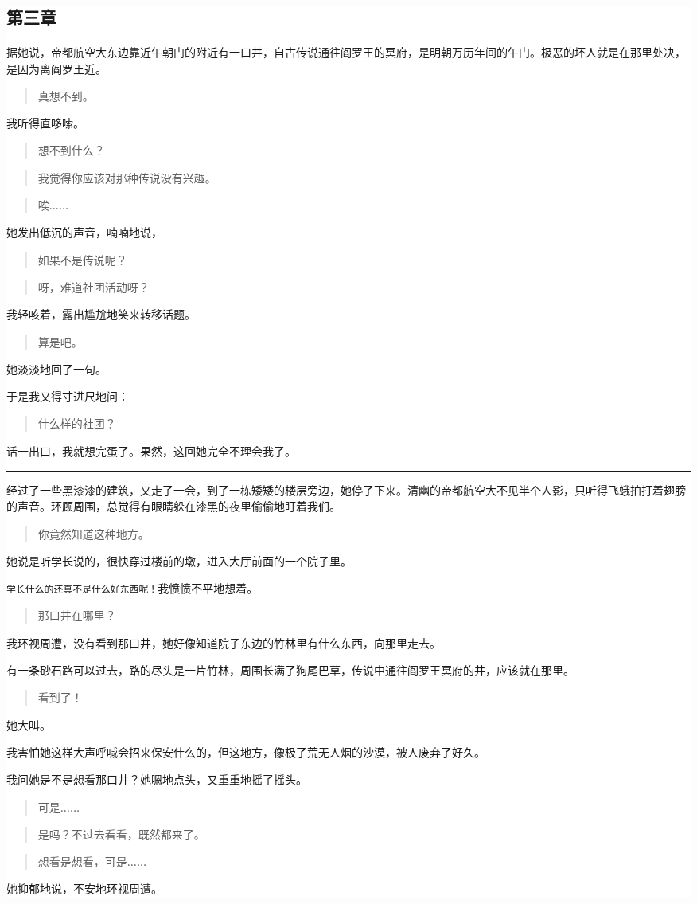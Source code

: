 ## 第三章

据她说，帝都航空大东边靠近午朝门的附近有一口井，自古传说通往阎罗王的冥府，是明朝万历年间的午门。极恶的坏人就是在那里处决，是因为离阎罗王近。

> 真想不到。

我听得直哆嗦。

> 想不到什么？

> 我觉得你应该对那种传说没有兴趣。

> 唉……

她发出低沉的声音，喃喃地说，

> 如果不是传说呢？

> 呀，难道社团活动呀？

我轻咳着，露出尴尬地笑来转移话题。

> 算是吧。

她淡淡地回了一句。

于是我又得寸进尺地问：

> 什么样的社团？

话一出口，我就想完蛋了。果然，这回她完全不理会我了。

-----------------------------------------

经过了一些黑漆漆的建筑，又走了一会，到了一栋矮矮的楼层旁边，她停了下来。清幽的帝都航空大不见半个人影，只听得飞蛾拍打着翅膀的声音。环顾周围，总觉得有眼睛躲在漆黑的夜里偷偷地盯着我们。

> 你竟然知道这种地方。

她说是听学长说的，很快穿过楼前的墩，进入大厅前面的一个院子里。

`学长什么的还真不是什么好东西呢！`我愤愤不平地想着。

> 那口井在哪里？

我环视周遭，没有看到那口井，她好像知道院子东边的竹林里有什么东西，向那里走去。

有一条砂石路可以过去，路的尽头是一片竹林，周围长满了狗尾巴草，传说中通往阎罗王冥府的井，应该就在那里。

> 看到了！

她大叫。

我害怕她这样大声呼喊会招来保安什么的，但这地方，像极了荒无人烟的沙漠，被人废弃了好久。

我问她是不是想看那口井？她嗯地点头，又重重地摇了摇头。

> 可是……

> 是吗？不过去看看，既然都来了。

> 想看是想看，可是……

她抑郁地说，不安地环视周遭。

